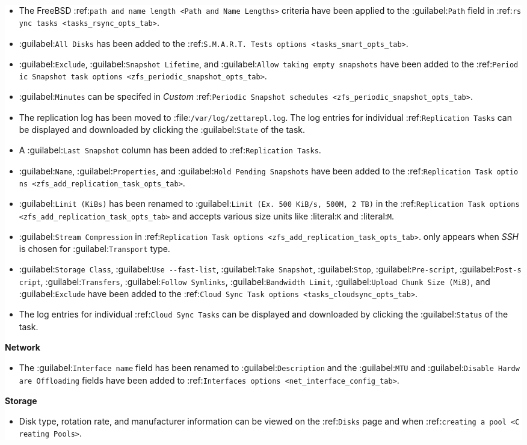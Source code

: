 * The FreeBSD :ref:`path and name length <Path and Name Lengths>`
  criteria have been applied to the :guilabel:`Path` field in
  :ref:`rsync tasks <tasks_rsync_opts_tab>`.

* :guilabel:`All Disks` has been added to the
  :ref:`S.M.A.R.T. Tests options <tasks_smart_opts_tab>`.

* :guilabel:`Exclude`, :guilabel:`Snapshot Lifetime`, and
  :guilabel:`Allow taking empty snapshots` have been added to the
  :ref:`Periodic Snapshot task options <zfs_periodic_snapshot_opts_tab>`.

* :guilabel:`Minutes` can be specifed in *Custom*
  :ref:`Periodic Snapshot schedules <zfs_periodic_snapshot_opts_tab>`.

* The replication log has been moved to :file:`/var/log/zettarepl.log`. The log entries
  for individual :ref:`Replication Tasks` can  be displayed and downloaded by clicking
  the :guilabel:`State` of the task.

* A :guilabel:`Last Snapshot` column has been added to
  :ref:`Replication Tasks`.

* :guilabel:`Name`, :guilabel:`Properties`, and
  :guilabel:`Hold Pending Snapshots` have been added to the
  :ref:`Replication Task options <zfs_add_replication_task_opts_tab>`.

* :guilabel:`Limit (KiBs)` has been renamed to
  :guilabel:`Limit (Ex. 500 KiB/s, 500M, 2 TB)` in the
  :ref:`Replication Task options <zfs_add_replication_task_opts_tab>`
  and accepts various size units like :literal:`K` and :literal:`M`.

* :guilabel:`Stream Compression` in
  :ref:`Replication Task options <zfs_add_replication_task_opts_tab>`.
  only appears when *SSH* is chosen for :guilabel:`Transport`
  type.

* :guilabel:`Storage Class`, :guilabel:`Use --fast-list`,
  :guilabel:`Take Snapshot`, :guilabel:`Stop`, :guilabel:`Pre-script`,
  :guilabel:`Post-script`, :guilabel:`Transfers`,
  :guilabel:`Follow Symlinks`, :guilabel:`Bandwidth Limit`,
  :guilabel:`Upload Chunk Size (MiB)`, and :guilabel:`Exclude` have
  been added to the
  :ref:`Cloud Sync Task options <tasks_cloudsync_opts_tab>`.

* The log entries for individual :ref:`Cloud Sync Tasks` can be
  displayed and downloaded by clicking the :guilabel:`Status` of the
  task.

**Network**

* The :guilabel:`Interface name` field has been renamed to
  :guilabel:`Description` and the :guilabel:`MTU` and
  :guilabel:`Disable Hardware Offloading` fields have been added
  to :ref:`Interfaces options <net_interface_config_tab>`.

**Storage**

* Disk type, rotation rate, and manufacturer information can be viewed
  on the :ref:`Disks` page and when
  :ref:`creating a pool <Creating Pools>`.
